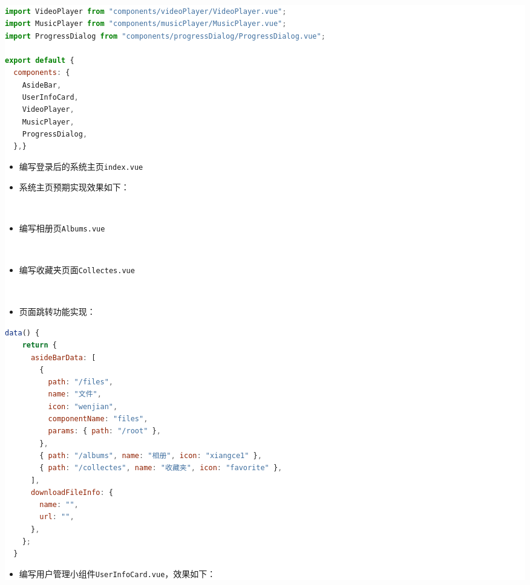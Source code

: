 ```javascript
import VideoPlayer from "components/videoPlayer/VideoPlayer.vue";
import MusicPlayer from "components/musicPlayer/MusicPlayer.vue";
import ProgressDialog from "components/progressDialog/ProgressDialog.vue";

export default {
  components: {
    AsideBar,
    UserInfoCard,
    VideoPlayer,
    MusicPlayer,
    ProgressDialog,
  },}
```

- 编写登录后的系统主页`index.vue`

- 系统主页预期实现效果如下：

<img title="" src="https://s1.ax1x.com/2022/07/15/jh7gDU.png" alt="" data-align="center">

- 编写相册页`Albums.vue`

<img title="" src="https://s1.ax1x.com/2022/07/15/jh7xPA.png" alt="" data-align="left">

- 编写收藏夹页面`Collectes.vue`

<img title="" src="https://s1.ax1x.com/2022/07/15/jh7bDO.png" alt="" data-align="center">

- 页面跳转功能实现：

```javascript
data() {
    return {
      asideBarData: [
        {
          path: "/files",
          name: "文件",
          icon: "wenjian",
          componentName: "files",
          params: { path: "/root" },
        },
        { path: "/albums", name: "相册", icon: "xiangce1" },
        { path: "/collectes", name: "收藏夹", icon: "favorite" },
      ],
      downloadFileInfo: {
        name: "",
        url: "",
      },
    };
  }
```

- 编写用户管理小组件`UserInfoCard.vue`，效果如下：
